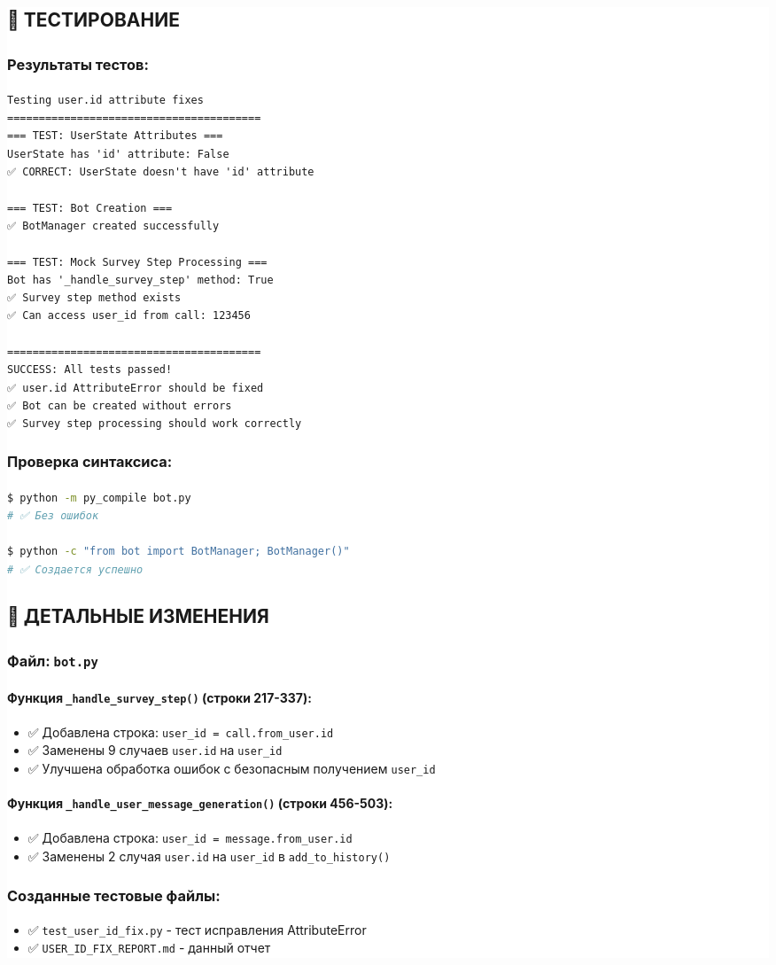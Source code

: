 ## 🧪 **ТЕСТИРОВАНИЕ**

### **Результаты тестов:**
```
Testing user.id attribute fixes
========================================
=== TEST: UserState Attributes ===
UserState has 'id' attribute: False
✅ CORRECT: UserState doesn't have 'id' attribute

=== TEST: Bot Creation ===
✅ BotManager created successfully

=== TEST: Mock Survey Step Processing ===
Bot has '_handle_survey_step' method: True
✅ Survey step method exists
✅ Can access user_id from call: 123456

========================================
SUCCESS: All tests passed!
✅ user.id AttributeError should be fixed
✅ Bot can be created without errors
✅ Survey step processing should work correctly
```

### **Проверка синтаксиса:**
```bash
$ python -m py_compile bot.py
# ✅ Без ошибок

$ python -c "from bot import BotManager; BotManager()"
# ✅ Создается успешно
```

## 📝 **ДЕТАЛЬНЫЕ ИЗМЕНЕНИЯ**

### **Файл: `bot.py`**

#### **Функция `_handle_survey_step()` (строки 217-337):**
- ✅ Добавлена строка: `user_id = call.from_user.id`
- ✅ Заменены 9 случаев `user.id` на `user_id`
- ✅ Улучшена обработка ошибок с безопасным получением `user_id`

#### **Функция `_handle_user_message_generation()` (строки 456-503):**
- ✅ Добавлена строка: `user_id = message.from_user.id`
- ✅ Заменены 2 случая `user.id` на `user_id` в `add_to_history()`

### **Созданные тестовые файлы:**
- ✅ `test_user_id_fix.py` - тест исправления AttributeError
- ✅ `USER_ID_FIX_REPORT.md` - данный отчет
